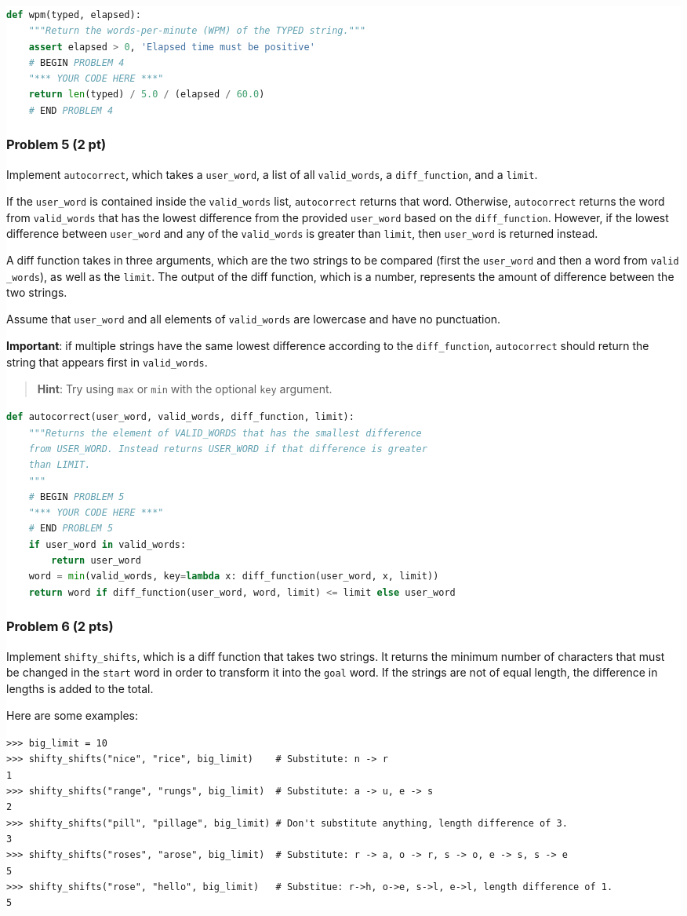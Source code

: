 ```python
def wpm(typed, elapsed):
    """Return the words-per-minute (WPM) of the TYPED string."""
    assert elapsed > 0, 'Elapsed time must be positive'
    # BEGIN PROBLEM 4
    "*** YOUR CODE HERE ***"
    return len(typed) / 5.0 / (elapsed / 60.0)
    # END PROBLEM 4
```

### Problem 5 (2 pt)

Implement `autocorrect`, which takes a `user_word`, a list of all `valid_words`, a `diff_function`, and a `limit`.

If the `user_word` is contained inside the `valid_words` list, `autocorrect` returns that word. Otherwise, `autocorrect` returns the word from `valid_words` that has the lowest difference from the provided `user_word` based on the `diff_function`. However, if the lowest difference between `user_word` and any of the `valid_words` is greater than `limit`, then `user_word` is returned instead.

A diff function takes in three arguments, which are the two strings to be compared (first the `user_word` and then a word from `valid_words`), as well as the `limit`. The output of the diff function, which is a number, represents the amount of difference between the two strings.

Assume that `user_word` and all elements of `valid_words` are lowercase and have no punctuation.

**Important**: if multiple strings have the same lowest difference according to the `diff_function`, `autocorrect` should return the string that appears first in `valid_words`.

> **Hint**: Try using `max` or `min` with the optional `key` argument.

```python
def autocorrect(user_word, valid_words, diff_function, limit):
    """Returns the element of VALID_WORDS that has the smallest difference
    from USER_WORD. Instead returns USER_WORD if that difference is greater
    than LIMIT.
    """
    # BEGIN PROBLEM 5
    "*** YOUR CODE HERE ***"
    # END PROBLEM 5
    if user_word in valid_words:
        return user_word
    word = min(valid_words, key=lambda x: diff_function(user_word, x, limit))
    return word if diff_function(user_word, word, limit) <= limit else user_word
```

### Problem 6 (2 pts)

Implement `shifty_shifts`, which is a diff function that takes two strings. It returns the minimum number of characters that must be changed in the `start` word in order to transform it into the `goal` word. If the strings are not of equal length, the difference in lengths is added to the total.

Here are some examples:

```
>>> big_limit = 10
>>> shifty_shifts("nice", "rice", big_limit)    # Substitute: n -> r
1
>>> shifty_shifts("range", "rungs", big_limit)  # Substitute: a -> u, e -> s
2
>>> shifty_shifts("pill", "pillage", big_limit) # Don't substitute anything, length difference of 3.
3
>>> shifty_shifts("roses", "arose", big_limit)  # Substitute: r -> a, o -> r, s -> o, e -> s, s -> e
5
>>> shifty_shifts("rose", "hello", big_limit)   # Substitue: r->h, o->e, s->l, e->l, length difference of 1.
5
```